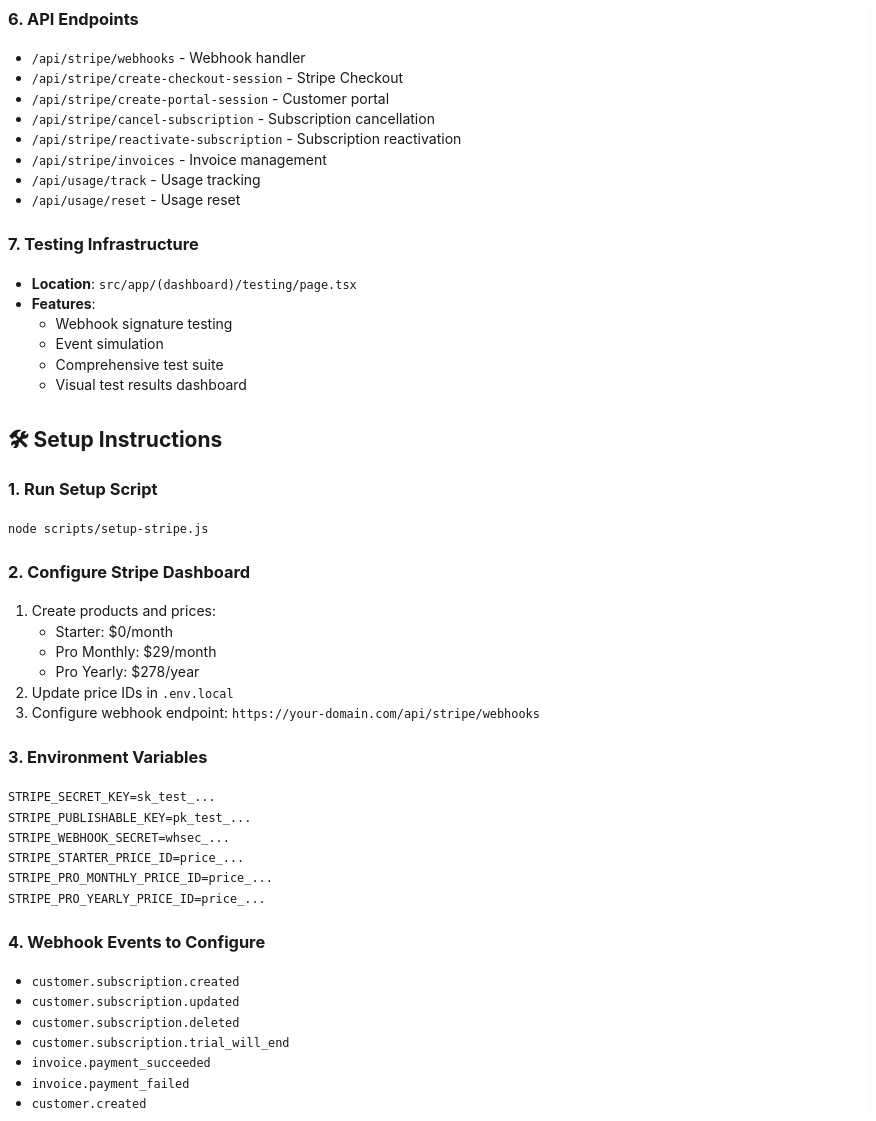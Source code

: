 ### 6. API Endpoints
- `/api/stripe/webhooks` - Webhook handler
- `/api/stripe/create-checkout-session` - Stripe Checkout
- `/api/stripe/create-portal-session` - Customer portal
- `/api/stripe/cancel-subscription` - Subscription cancellation
- `/api/stripe/reactivate-subscription` - Subscription reactivation
- `/api/stripe/invoices` - Invoice management
- `/api/usage/track` - Usage tracking
- `/api/usage/reset` - Usage reset

### 7. Testing Infrastructure
- **Location**: `src/app/(dashboard)/testing/page.tsx`
- **Features**:
  - Webhook signature testing
  - Event simulation
  - Comprehensive test suite
  - Visual test results dashboard

## 🛠️ Setup Instructions

### 1. Run Setup Script
```bash
node scripts/setup-stripe.js
```

### 2. Configure Stripe Dashboard
1. Create products and prices:
   - Starter: $0/month
   - Pro Monthly: $29/month
   - Pro Yearly: $278/year
2. Update price IDs in `.env.local`
3. Configure webhook endpoint: `https://your-domain.com/api/stripe/webhooks`

### 3. Environment Variables
```env
STRIPE_SECRET_KEY=sk_test_...
STRIPE_PUBLISHABLE_KEY=pk_test_...
STRIPE_WEBHOOK_SECRET=whsec_...
STRIPE_STARTER_PRICE_ID=price_...
STRIPE_PRO_MONTHLY_PRICE_ID=price_...
STRIPE_PRO_YEARLY_PRICE_ID=price_...
```

### 4. Webhook Events to Configure
- `customer.subscription.created`
- `customer.subscription.updated`
- `customer.subscription.deleted`
- `customer.subscription.trial_will_end`
- `invoice.payment_succeeded`
- `invoice.payment_failed`
- `customer.created`
